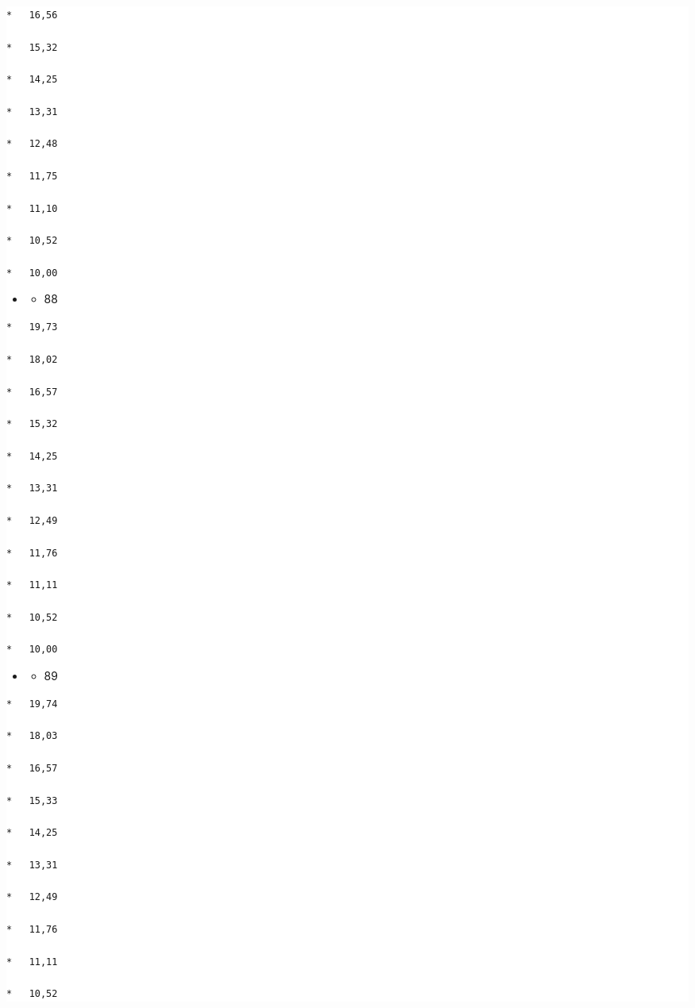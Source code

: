     *   16,56

    *   15,32

    *   14,25

    *   13,31

    *   12,48

    *   11,75

    *   11,10

    *   10,52

    *   10,00


*    *   88

    *   19,73

    *   18,02

    *   16,57

    *   15,32

    *   14,25

    *   13,31

    *   12,49

    *   11,76

    *   11,11

    *   10,52

    *   10,00


*    *   89

    *   19,74

    *   18,03

    *   16,57

    *   15,33

    *   14,25

    *   13,31

    *   12,49

    *   11,76

    *   11,11

    *   10,52
